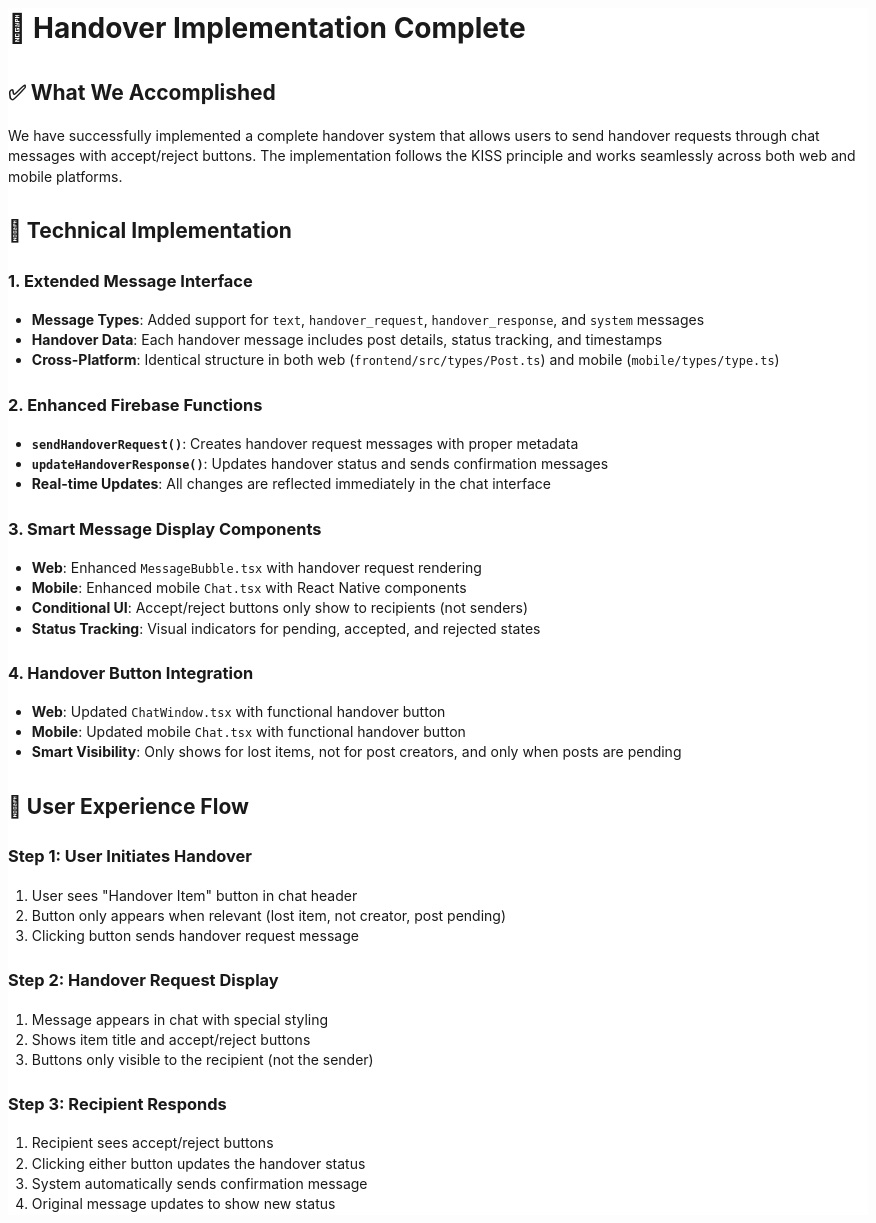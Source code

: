 # 🎁 Handover Implementation Complete

## ✅ **What We Accomplished**

We have successfully implemented a complete handover system that allows users to send handover requests through chat messages with accept/reject buttons. The implementation follows the KISS principle and works seamlessly across both web and mobile platforms.

## 🔧 **Technical Implementation**

### **1. Extended Message Interface**
- **Message Types**: Added support for `text`, `handover_request`, `handover_response`, and `system` messages
- **Handover Data**: Each handover message includes post details, status tracking, and timestamps
- **Cross-Platform**: Identical structure in both web (`frontend/src/types/Post.ts`) and mobile (`mobile/types/type.ts`)

### **2. Enhanced Firebase Functions**
- **`sendHandoverRequest()`**: Creates handover request messages with proper metadata
- **`updateHandoverResponse()`**: Updates handover status and sends confirmation messages
- **Real-time Updates**: All changes are reflected immediately in the chat interface

### **3. Smart Message Display Components**
- **Web**: Enhanced `MessageBubble.tsx` with handover request rendering
- **Mobile**: Enhanced mobile `Chat.tsx` with React Native components
- **Conditional UI**: Accept/reject buttons only show to recipients (not senders)
- **Status Tracking**: Visual indicators for pending, accepted, and rejected states

### **4. Handover Button Integration**
- **Web**: Updated `ChatWindow.tsx` with functional handover button
- **Mobile**: Updated mobile `Chat.tsx` with functional handover button
- **Smart Visibility**: Only shows for lost items, not for post creators, and only when posts are pending

## 🎯 **User Experience Flow**

### **Step 1: User Initiates Handover**
1. User sees "Handover Item" button in chat header
2. Button only appears when relevant (lost item, not creator, post pending)
3. Clicking button sends handover request message

### **Step 2: Handover Request Display**
1. Message appears in chat with special styling
2. Shows item title and accept/reject buttons
3. Buttons only visible to the recipient (not the sender)

### **Step 3: Recipient Responds**
1. Recipient sees accept/reject buttons
2. Clicking either button updates the handover status
3. System automatically sends confirmation message
4. Original message updates to show new status
